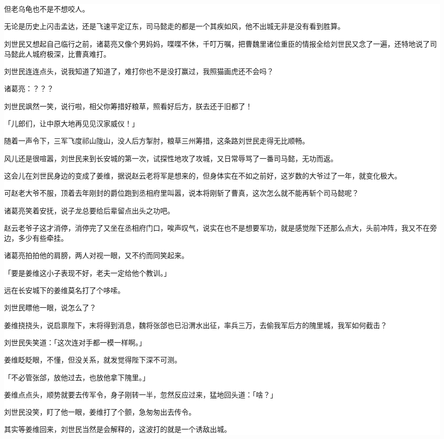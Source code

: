
但老乌龟也不是不想咬人。


无论是历史上闪击孟达，还是飞速平定辽东，司马懿走的都是一个其疾如风，他不出城无非是没有看到胜算。


刘世民又想起自己临行之前，诸葛亮又像个男妈妈，喋喋不休，千叮万嘱，把曹魏里诸位重臣的情报全给刘世民又念了一遍，还特地说了司马懿此人城府极深，比曹真难打。 


刘世民连连点头，说我知道了知道了，难打你也不是没打赢过，我照猫画虎还不会吗？


诸葛亮：？？？


刘世民飒然一笑，说行啦，相父你筹措好粮草，照看好后方，朕去还于旧都了！


「儿郎们，让中原大地再见见汉家威仪！」 


随着一声令下，三军飞度祁山陇山，没人后方掣肘，粮草三州筹措，这条路刘世民走得无比顺畅。


风儿还是很喧嚣，刘世民来到长安城的第一次，试探性地攻了攻城，又日常辱骂了一番司马懿，无功而返。


这会儿在刘世民身边的变成了姜维，据说赵云老将军是想来的，但身体实在不如之前好，这岁数的大爷过了一年，就变化极大。


可赵老大爷不服，顶着去年刚封的爵位跑到丞相府里叫嚣，说本将刚斩了曹真，这次怎么就不能再斩个司马懿呢？ 


诸葛亮笑着安抚，说子龙总要给后辈留点出头之功吧。


赵云老爷子这才消停，消停完了又坐在丞相府门口，唉声叹气，说实在也不是想要军功，就是感觉陛下还那么点大，头前冲阵，我又不在旁边，多少有些牵挂。


诸葛亮拍拍他的肩膀，两人对视一眼，又不约而同笑起来。


「要是姜维这小子表现不好，老夫一定给他个教训。」


远在长安城下的姜维莫名打了个哆嗦。 


刘世民瞟他一眼，说怎么了？


姜维挠挠头，说启禀陛下，末将得到消息，魏将张郃也已沿渭水出征，率兵三万，去偷我军后方的隗里城，我军如何截击？


刘世民失笑道：「这次连对手都一模一样啊。」 


姜维眨眨眼，不懂，但没关系，就发觉得陛下深不可测。 


「不必管张郃，放他过去，也放他拿下隗里。」


姜维点点头，顺势就要去传军令，身子刚转一半，忽然反应过来，猛地回头道：「啥？」


刘世民没笑，盯了他一眼，姜维打了个颤，急匆匆出去传令。


其实等姜维回来，刘世民当然是会解释的，这波打的就是一个诱敌出城。

